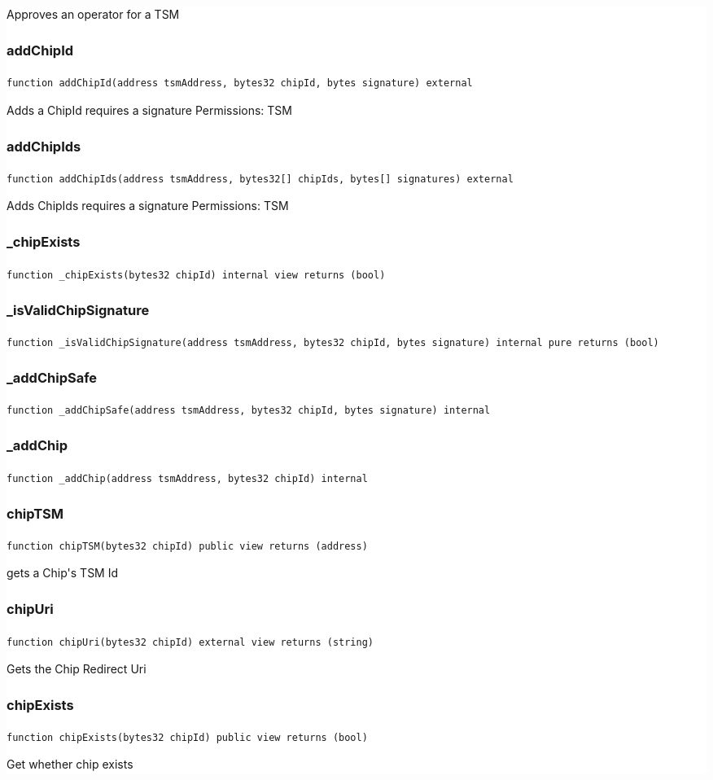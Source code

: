 Approves an operator for a TSM

### addChipId

```solidity
function addChipId(address tsmAddress, bytes32 chipId, bytes signature) external
```

Adds a ChipId
requires a signature
Permissions: TSM

### addChipIds

```solidity
function addChipIds(address tsmAddress, bytes32[] chipIds, bytes[] signatures) external
```

Adds ChipIds
requires a signature
Permissions: TSM

### _chipExists

```solidity
function _chipExists(bytes32 chipId) internal view returns (bool)
```

### _isValidChipSignature

```solidity
function _isValidChipSignature(address tsmAddress, bytes32 chipId, bytes signature) internal pure returns (bool)
```

### _addChipSafe

```solidity
function _addChipSafe(address tsmAddress, bytes32 chipId, bytes signature) internal
```

### _addChip

```solidity
function _addChip(address tsmAddress, bytes32 chipId) internal
```

### chipTSM

```solidity
function chipTSM(bytes32 chipId) public view returns (address)
```

gets a Chip's TSM Id

### chipUri

```solidity
function chipUri(bytes32 chipId) external view returns (string)
```

Gets the Chip Redirect Uri

### chipExists

```solidity
function chipExists(bytes32 chipId) public view returns (bool)
```

Get whether chip exists

